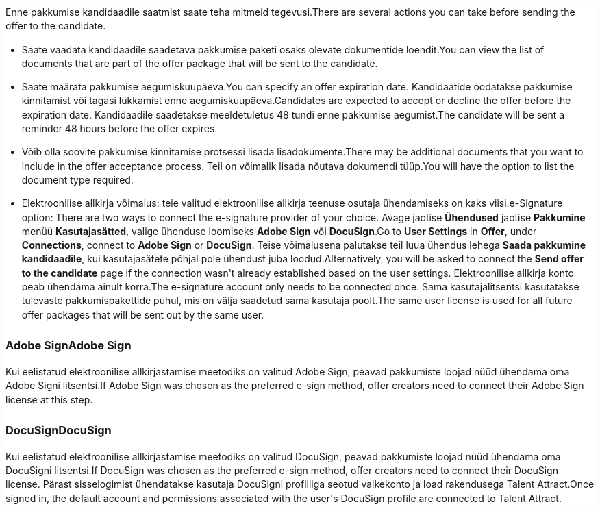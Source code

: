 <span data-ttu-id="c7aa6-149">Enne pakkumise kandidaadile saatmist saate teha mitmeid tegevusi.</span><span class="sxs-lookup"><span data-stu-id="c7aa6-149">There are several actions you can take before sending the offer to the candidate.</span></span>
-  <span data-ttu-id="c7aa6-150">Saate vaadata kandidaadile saadetava pakkumise paketi osaks olevate dokumentide loendit.</span><span class="sxs-lookup"><span data-stu-id="c7aa6-150">You can view the list of documents that are part of the offer package that will be sent to the candidate.</span></span>

-  <span data-ttu-id="c7aa6-151">Saate määrata pakkumise aegumiskuupäeva.</span><span class="sxs-lookup"><span data-stu-id="c7aa6-151">You can specify an offer expiration date.</span></span> <span data-ttu-id="c7aa6-152">Kandidaatide oodatakse pakkumise kinnitamist või tagasi lükkamist enne aegumiskuupäeva.</span><span class="sxs-lookup"><span data-stu-id="c7aa6-152">Candidates are expected to accept or decline the offer before the expiration date.</span></span>  <span data-ttu-id="c7aa6-153">Kandidaadile saadetakse meeldetuletus 48 tundi enne pakkumise aegumist.</span><span class="sxs-lookup"><span data-stu-id="c7aa6-153">The candidate will be sent a reminder 48 hours before the offer expires.</span></span>

-  <span data-ttu-id="c7aa6-154">Võib olla soovite pakkumise kinnitamise protsessi lisada lisadokumente.</span><span class="sxs-lookup"><span data-stu-id="c7aa6-154">There may be additional documents that you want to include in the offer acceptance process.</span></span> <span data-ttu-id="c7aa6-155">Teil on võimalik lisada nõutava dokumendi tüüp.</span><span class="sxs-lookup"><span data-stu-id="c7aa6-155">You will have the option to list the document type required.</span></span>

- <span data-ttu-id="c7aa6-156">Elektroonilise allkirja võimalus: teie valitud elektroonilise allkirja teenuse osutaja ühendamiseks on kaks viisi.</span><span class="sxs-lookup"><span data-stu-id="c7aa6-156">e-Signature option: There are two ways to connect the e-signature provider of your choice.</span></span> <span data-ttu-id="c7aa6-157">Avage jaotise **Ühendused** jaotise **Pakkumine** menüü **Kasutajasätted**, valige ühenduse loomiseks **Adobe Sign** või **DocuSign**.</span><span class="sxs-lookup"><span data-stu-id="c7aa6-157">Go to **User Settings** in **Offer**, under **Connections**, connect to **Adobe Sign** or **DocuSign**.</span></span> <span data-ttu-id="c7aa6-158">Teise võimalusena palutakse teil luua ühendus lehega **Saada pakkumine kandidaadile**, kui kasutajasätete põhjal pole ühendust juba loodud.</span><span class="sxs-lookup"><span data-stu-id="c7aa6-158">Alternatively, you will be asked to connect the **Send offer to the candidate** page if the connection wasn't already established based on the user settings.</span></span> <span data-ttu-id="c7aa6-159">Elektroonilise allkirja konto peab ühendama ainult korra.</span><span class="sxs-lookup"><span data-stu-id="c7aa6-159">The e-signature account only needs to be connected once.</span></span> <span data-ttu-id="c7aa6-160">Sama kasutajalitsentsi kasutatakse tulevaste pakkumispakettide puhul, mis on välja saadetud sama kasutaja poolt.</span><span class="sxs-lookup"><span data-stu-id="c7aa6-160">The same user license is used for all future offer packages that will be sent out by the same user.</span></span> 

### <a name="adobe-sign"></a><span data-ttu-id="c7aa6-161">Adobe Sign</span><span class="sxs-lookup"><span data-stu-id="c7aa6-161">Adobe Sign</span></span>
<span data-ttu-id="c7aa6-162">Kui eelistatud elektroonilise allkirjastamise meetodiks on valitud Adobe Sign, peavad pakkumiste loojad nüüd ühendama oma Adobe Signi litsentsi.</span><span class="sxs-lookup"><span data-stu-id="c7aa6-162">If Adobe Sign was chosen as the preferred e-sign method, offer creators need to connect their Adobe Sign license at this step.</span></span> 

### <a name="docusign"></a><span data-ttu-id="c7aa6-163">DocuSign</span><span class="sxs-lookup"><span data-stu-id="c7aa6-163">DocuSign</span></span>
<span data-ttu-id="c7aa6-164">Kui eelistatud elektroonilise allkirjastamise meetodiks on valitud DocuSign, peavad pakkumiste loojad nüüd ühendama oma DocuSigni litsentsi.</span><span class="sxs-lookup"><span data-stu-id="c7aa6-164">If DocuSign was chosen as the preferred e-sign method, offer creators need to connect their DocuSign license.</span></span> <span data-ttu-id="c7aa6-165">Pärast sisselogimist ühendatakse kasutaja DocuSigni profiiliga seotud vaikekonto ja load rakendusega Talent Attract.</span><span class="sxs-lookup"><span data-stu-id="c7aa6-165">Once signed in, the default account and permissions associated with the user's DocuSign profile are connected to Talent Attract.</span></span> 
